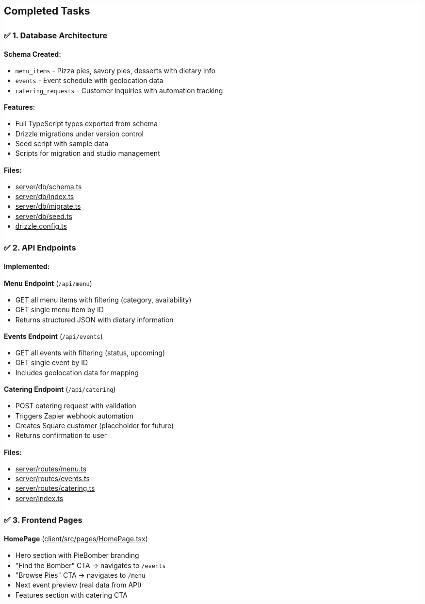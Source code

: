 ## Completed Tasks

### ✅ 1. Database Architecture

**Schema Created:**
- `menu_items` - Pizza pies, savory pies, desserts with dietary info
- `events` - Event schedule with geolocation data
- `catering_requests` - Customer inquiries with automation tracking

**Features:**
- Full TypeScript types exported from schema
- Drizzle migrations under version control
- Seed script with sample data
- Scripts for migration and studio management

**Files:**
- [server/db/schema.ts](server/db/schema.ts)
- [server/db/index.ts](server/db/index.ts)
- [server/db/migrate.ts](server/db/migrate.ts)
- [server/db/seed.ts](server/db/seed.ts)
- [drizzle.config.ts](drizzle.config.ts)

### ✅ 2. API Endpoints

**Implemented:**

**Menu Endpoint** (`/api/menu`)
- GET all menu items with filtering (category, availability)
- GET single menu item by ID
- Returns structured JSON with dietary information

**Events Endpoint** (`/api/events`)
- GET all events with filtering (status, upcoming)
- GET single event by ID
- Includes geolocation data for mapping

**Catering Endpoint** (`/api/catering`)
- POST catering request with validation
- Triggers Zapier webhook automation
- Creates Square customer (placeholder for future)
- Returns confirmation to user

**Files:**
- [server/routes/menu.ts](server/routes/menu.ts)
- [server/routes/events.ts](server/routes/events.ts)
- [server/routes/catering.ts](server/routes/catering.ts)
- [server/index.ts](server/index.ts)

### ✅ 3. Frontend Pages

**HomePage** ([client/src/pages/HomePage.tsx](client/src/pages/HomePage.tsx))
- Hero section with PieBomber branding
- "Find the Bomber" CTA → navigates to `/events`
- "Browse Pies" CTA → navigates to `/menu`
- Next event preview (real data from API)
- Features section with catering CTA
